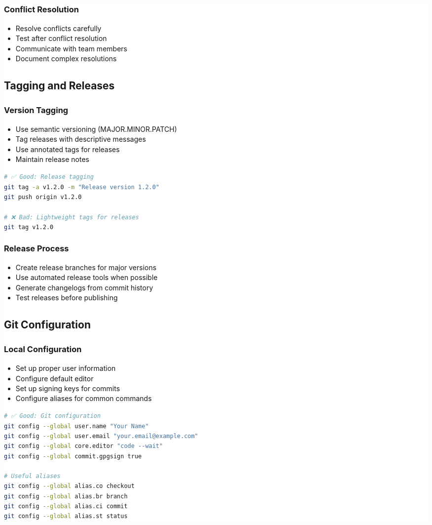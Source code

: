 ### Conflict Resolution

- Resolve conflicts carefully
- Test after conflict resolution
- Communicate with team members
- Document complex resolutions

## Tagging and Releases

### Version Tagging

- Use semantic versioning (MAJOR.MINOR.PATCH)
- Tag releases with descriptive messages
- Use annotated tags for releases
- Maintain release notes

```bash
# ✅ Good: Release tagging
git tag -a v1.2.0 -m "Release version 1.2.0"
git push origin v1.2.0

# ❌ Bad: Lightweight tags for releases
git tag v1.2.0
```

### Release Process

- Create release branches for major versions
- Use automated release tools when possible
- Generate changelogs from commit history
- Test releases before publishing

## Git Configuration

### Local Configuration

- Set up proper user information
- Configure default editor
- Set up signing keys for commits
- Configure aliases for common commands

```bash
# ✅ Good: Git configuration
git config --global user.name "Your Name"
git config --global user.email "your.email@example.com"
git config --global core.editor "code --wait"
git config --global commit.gpgsign true

# Useful aliases
git config --global alias.co checkout
git config --global alias.br branch
git config --global alias.ci commit
git config --global alias.st status
```
